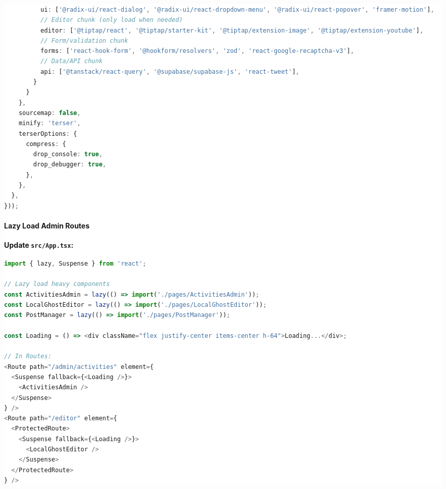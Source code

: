 ```typescript
          ui: ['@radix-ui/react-dialog', '@radix-ui/react-dropdown-menu', '@radix-ui/react-popover', 'framer-motion'],
          // Editor chunk (only load when needed)
          editor: ['@tiptap/react', '@tiptap/starter-kit', '@tiptap/extension-image', '@tiptap/extension-youtube'],
          // Form/validation chunk
          forms: ['react-hook-form', '@hookform/resolvers', 'zod', 'react-google-recaptcha-v3'],
          // Data/API chunk
          api: ['@tanstack/react-query', '@supabase/supabase-js', 'react-tweet'],
        }
      }
    },
    sourcemap: false,
    minify: 'terser',
    terserOptions: {
      compress: {
        drop_console: true,
        drop_debugger: true,
      },
    },
  },
}));
```

#### Lazy Load Admin Routes
**Update `src/App.tsx`:**
```typescript
import { lazy, Suspense } from 'react';

// Lazy load heavy components
const ActivitiesAdmin = lazy(() => import('./pages/ActivitiesAdmin'));
const LocalGhostEditor = lazy(() => import('./pages/LocalGhostEditor'));
const PostManager = lazy(() => import('./pages/PostManager'));

const Loading = () => <div className="flex justify-center items-center h-64">Loading...</div>;

// In Routes:
<Route path="/admin/activities" element={
  <Suspense fallback={<Loading />}>
    <ActivitiesAdmin />
  </Suspense>
} />
<Route path="/editor" element={
  <ProtectedRoute>
    <Suspense fallback={<Loading />}>
      <LocalGhostEditor />
    </Suspense>
  </ProtectedRoute>
} />
```
